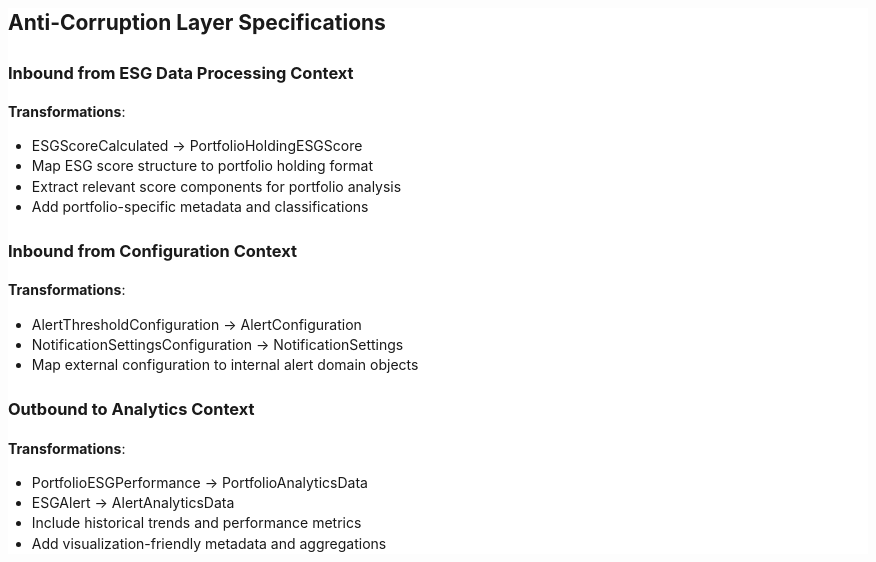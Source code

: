 ## Anti-Corruption Layer Specifications

### Inbound from ESG Data Processing Context
**Transformations**:
- ESGScoreCalculated → PortfolioHoldingESGScore
- Map ESG score structure to portfolio holding format
- Extract relevant score components for portfolio analysis
- Add portfolio-specific metadata and classifications

### Inbound from Configuration Context
**Transformations**:
- AlertThresholdConfiguration → AlertConfiguration
- NotificationSettingsConfiguration → NotificationSettings
- Map external configuration to internal alert domain objects

### Outbound to Analytics Context
**Transformations**:
- PortfolioESGPerformance → PortfolioAnalyticsData
- ESGAlert → AlertAnalyticsData
- Include historical trends and performance metrics
- Add visualization-friendly metadata and aggregations
